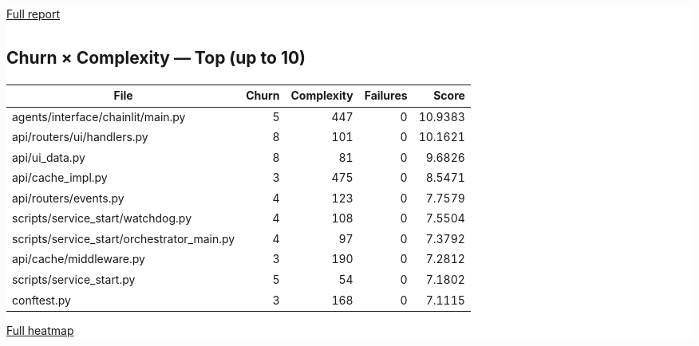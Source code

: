 [Full report](/.repo_studios/lizard/test_run/report.md)

## Churn × Complexity — Top (up to 10)

| File | Churn | Complexity | Failures | Score |
|---|---:|---:|---:|---:|
| agents/interface/chainlit/main.py | 5 | 447 | 0 | 10.9383 |
| api/routers/ui/handlers.py | 8 | 101 | 0 | 10.1621 |
| api/ui_data.py | 8 | 81 | 0 | 9.6826 |
| api/cache_impl.py | 3 | 475 | 0 | 8.5471 |
| api/routers/events.py | 4 | 123 | 0 | 7.7579 |
| scripts/service_start/watchdog.py | 4 | 108 | 0 | 7.5504 |
| scripts/service_start/orchestrator_main.py | 4 | 97 | 0 | 7.3792 |
| api/cache/middleware.py | 3 | 190 | 0 | 7.2812 |
| scripts/service_start.py | 5 | 54 | 0 | 7.1802 |
| conftest.py | 3 | 168 | 0 | 7.1115 |

[Full heatmap](/.repo_studios/churn_complexity/2025-10-09_0718/heatmap.md)

